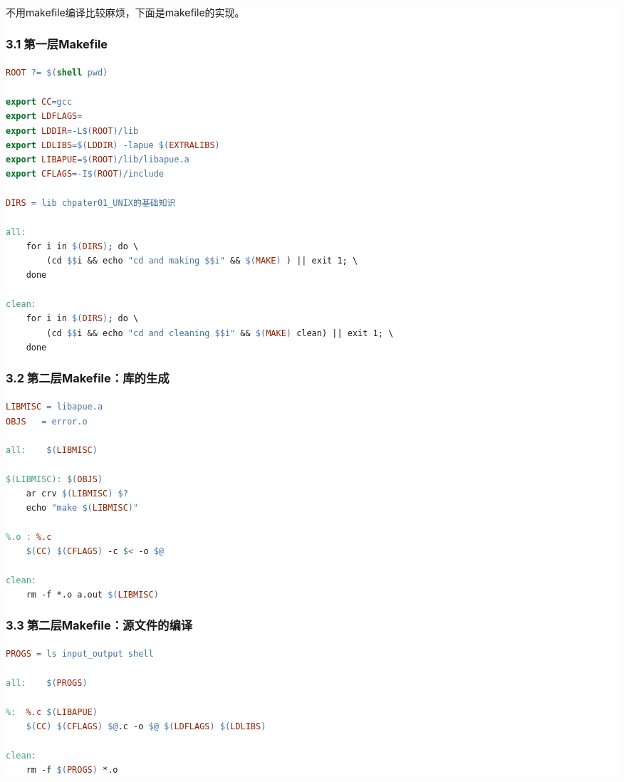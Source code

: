 不用makefile编译比较麻烦，下面是makefile的实现。

### 3.1 第一层Makefile

```makefile
ROOT ?= $(shell pwd)

export CC=gcc
export LDFLAGS=
export LDDIR=-L$(ROOT)/lib
export LDLIBS=$(LDDIR) -lapue $(EXTRALIBS)
export LIBAPUE=$(ROOT)/lib/libapue.a
export CFLAGS=-I$(ROOT)/include

DIRS = lib chpater01_UNIX的基础知识

all:
	for i in $(DIRS); do \
		(cd $$i && echo "cd and making $$i" && $(MAKE) ) || exit 1; \
	done

clean:
	for i in $(DIRS); do \
		(cd $$i && echo "cd and cleaning $$i" && $(MAKE) clean) || exit 1; \
	done
```

### 3.2 第二层Makefile：库的生成

```makefile
LIBMISC	= libapue.a
OBJS   = error.o

all:	$(LIBMISC)

$(LIBMISC):	$(OBJS)
	ar crv $(LIBMISC) $?
	echo "make $(LIBMISC)"

%.o : %.c
	$(CC) $(CFLAGS) -c $< -o $@

clean:
	rm -f *.o a.out $(LIBMISC)
```

### 3.3 第二层Makefile：源文件的编译

```makefile
PROGS =	ls input_output shell

all:	$(PROGS)

%:	%.c $(LIBAPUE)
	$(CC) $(CFLAGS) $@.c -o $@ $(LDFLAGS) $(LDLIBS)

clean:
	rm -f $(PROGS) *.o
```
